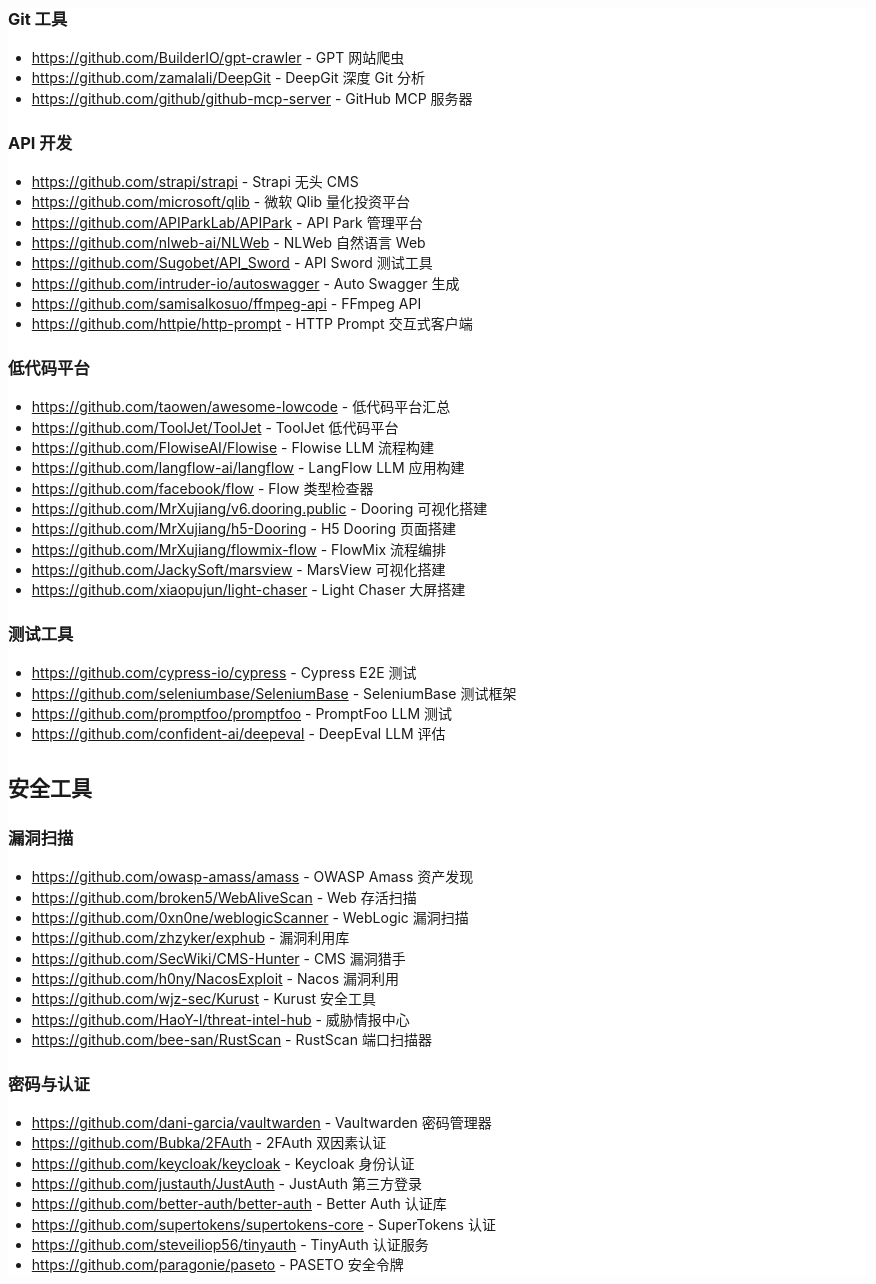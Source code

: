 ### Git 工具
- https://github.com/BuilderIO/gpt-crawler - GPT 网站爬虫
- https://github.com/zamalali/DeepGit - DeepGit 深度 Git 分析
- https://github.com/github/github-mcp-server - GitHub MCP 服务器

### API 开发
- https://github.com/strapi/strapi - Strapi 无头 CMS
- https://github.com/microsoft/qlib - 微软 Qlib 量化投资平台
- https://github.com/APIParkLab/APIPark - API Park 管理平台
- https://github.com/nlweb-ai/NLWeb - NLWeb 自然语言 Web
- https://github.com/Sugobet/API_Sword - API Sword 测试工具
- https://github.com/intruder-io/autoswagger - Auto Swagger 生成
- https://github.com/samisalkosuo/ffmpeg-api - FFmpeg API
- https://github.com/httpie/http-prompt - HTTP Prompt 交互式客户端

### 低代码平台
- https://github.com/taowen/awesome-lowcode - 低代码平台汇总
- https://github.com/ToolJet/ToolJet - ToolJet 低代码平台
- https://github.com/FlowiseAI/Flowise - Flowise LLM 流程构建
- https://github.com/langflow-ai/langflow - LangFlow LLM 应用构建
- https://github.com/facebook/flow - Flow 类型检查器
- https://github.com/MrXujiang/v6.dooring.public - Dooring 可视化搭建
- https://github.com/MrXujiang/h5-Dooring - H5 Dooring 页面搭建
- https://github.com/MrXujiang/flowmix-flow - FlowMix 流程编排
- https://github.com/JackySoft/marsview - MarsView 可视化搭建
- https://github.com/xiaopujun/light-chaser - Light Chaser 大屏搭建

### 测试工具
- https://github.com/cypress-io/cypress - Cypress E2E 测试
- https://github.com/seleniumbase/SeleniumBase - SeleniumBase 测试框架
- https://github.com/promptfoo/promptfoo - PromptFoo LLM 测试
- https://github.com/confident-ai/deepeval - DeepEval LLM 评估

## 安全工具

### 漏洞扫描
- https://github.com/owasp-amass/amass - OWASP Amass 资产发现
- https://github.com/broken5/WebAliveScan - Web 存活扫描
- https://github.com/0xn0ne/weblogicScanner - WebLogic 漏洞扫描
- https://github.com/zhzyker/exphub - 漏洞利用库
- https://github.com/SecWiki/CMS-Hunter - CMS 漏洞猎手
- https://github.com/h0ny/NacosExploit - Nacos 漏洞利用
- https://github.com/wjz-sec/Kurust - Kurust 安全工具
- https://github.com/HaoY-l/threat-intel-hub - 威胁情报中心
- https://github.com/bee-san/RustScan - RustScan 端口扫描器

### 密码与认证
- https://github.com/dani-garcia/vaultwarden - Vaultwarden 密码管理器
- https://github.com/Bubka/2FAuth - 2FAuth 双因素认证
- https://github.com/keycloak/keycloak - Keycloak 身份认证
- https://github.com/justauth/JustAuth - JustAuth 第三方登录
- https://github.com/better-auth/better-auth - Better Auth 认证库
- https://github.com/supertokens/supertokens-core - SuperTokens 认证
- https://github.com/steveiliop56/tinyauth - TinyAuth 认证服务
- https://github.com/paragonie/paseto - PASETO 安全令牌
